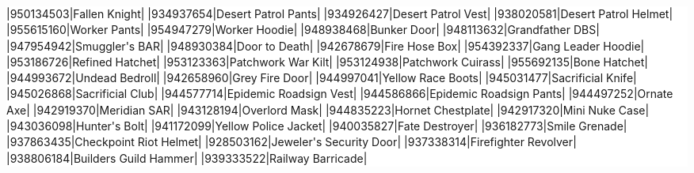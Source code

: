 |950134503|Fallen Knight|
|934937654|Desert Patrol Pants|
|934926427|Desert Patrol Vest|
|938020581|Desert Patrol Helmet|
|955615160|Worker Pants|
|954947279|Worker Hoodie|
|948938468|Bunker Door|
|948113632|Grandfather DBS|
|947954942|Smuggler's BAR|
|948930384|Door to Death|
|942678679|Fire Hose Box|
|954392337|Gang Leader Hoodie|
|953186726|Refined Hatchet|
|953123363|Patchwork War Kilt|
|953124938|Patchwork Cuirass|
|955692135|Bone Hatchet|
|944993672|Undead Bedroll|
|942658960|Grey Fire Door|
|944997041|Yellow Race Boots|
|945031477|Sacrificial Knife|
|945026868|Sacrificial Club|
|944577714|Epidemic Roadsign Vest|
|944586866|Epidemic Roadsign Pants|
|944497252|Ornate Axe|
|942919370|Meridian SAR|
|943128194|Overlord Mask|
|944835223|Hornet Chestplate|
|942917320|Mini Nuke Case|
|943036098|Hunter's Bolt|
|941172099|Yellow Police Jacket|
|940035827|Fate Destroyer|
|936182773|Smile Grenade|
|937863435|Checkpoint Riot Helmet|
|928503162|Jeweler's Security Door|
|937338314|Firefighter Revolver|
|938806184|Builders Guild Hammer|
|939333522|Railway Barricade|